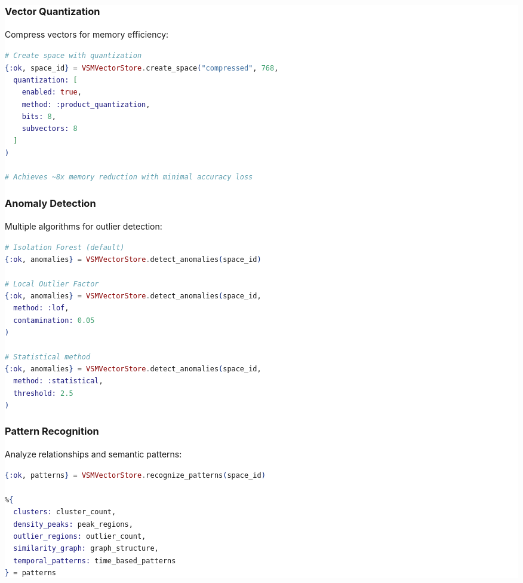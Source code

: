 ### Vector Quantization

Compress vectors for memory efficiency:

```elixir
# Create space with quantization
{:ok, space_id} = VSMVectorStore.create_space("compressed", 768,
  quantization: [
    enabled: true,
    method: :product_quantization,
    bits: 8,
    subvectors: 8
  ]
)

# Achieves ~8x memory reduction with minimal accuracy loss
```

### Anomaly Detection

Multiple algorithms for outlier detection:

```elixir
# Isolation Forest (default)
{:ok, anomalies} = VSMVectorStore.detect_anomalies(space_id)

# Local Outlier Factor
{:ok, anomalies} = VSMVectorStore.detect_anomalies(space_id, 
  method: :lof,
  contamination: 0.05
)

# Statistical method
{:ok, anomalies} = VSMVectorStore.detect_anomalies(space_id,
  method: :statistical,
  threshold: 2.5
)
```

### Pattern Recognition

Analyze relationships and semantic patterns:

```elixir
{:ok, patterns} = VSMVectorStore.recognize_patterns(space_id)

%{
  clusters: cluster_count,
  density_peaks: peak_regions,
  outlier_regions: outlier_count,
  similarity_graph: graph_structure,
  temporal_patterns: time_based_patterns
} = patterns
```
